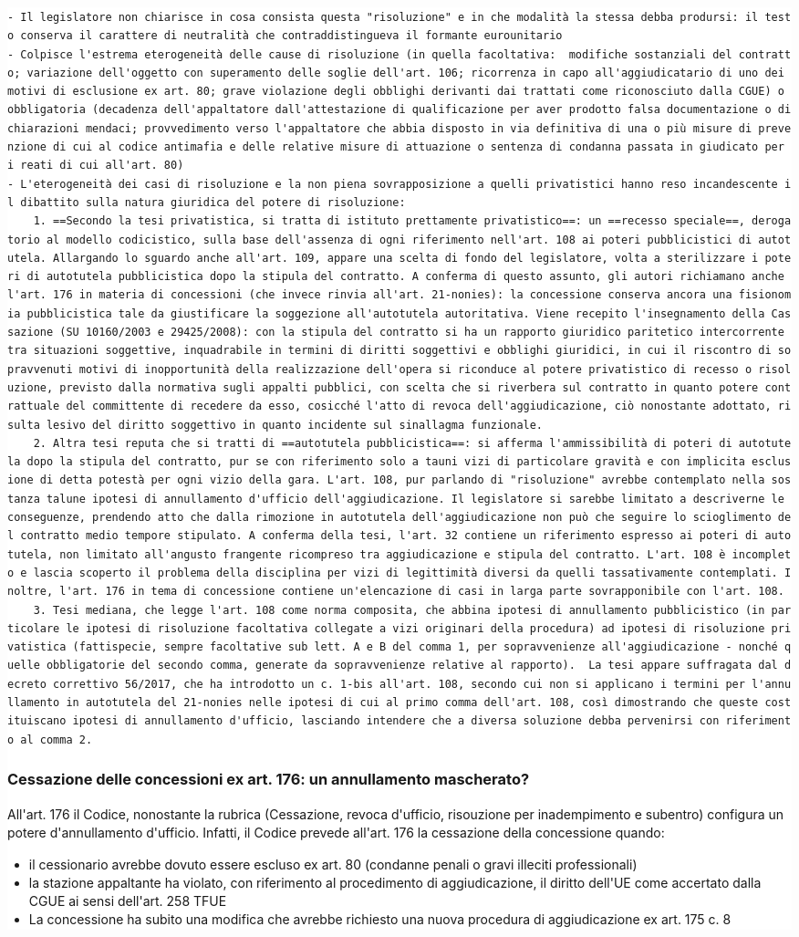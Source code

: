 	- Il legislatore non chiarisce in cosa consista questa "risoluzione" e in che modalità la stessa debba prodursi: il testo conserva il carattere di neutralità che contraddistingueva il formante eurounitario
	- Colpisce l'estrema eterogeneità delle cause di risoluzione (in quella facoltativa:  modifiche sostanziali del contratto; variazione dell'oggetto con superamento delle soglie dell'art. 106; ricorrenza in capo all'aggiudicatario di uno dei motivi di esclusione ex art. 80; grave violazione degli obblighi derivanti dai trattati come riconosciuto dalla CGUE) o obbligatoria (decadenza dell'appaltatore dall'attestazione di qualificazione per aver prodotto falsa documentazione o dichiarazioni mendaci; provvedimento verso l'appaltatore che abbia disposto in via definitiva di una o più misure di prevenzione di cui al codice antimafia e delle relative misure di attuazione o sentenza di condanna passata in giudicato per i reati di cui all'art. 80)
	- L'eterogeneità dei casi di risoluzione e la non piena sovrapposizione a quelli privatistici hanno reso incandescente il dibattito sulla natura giuridica del potere di risoluzione:
		1. ==Secondo la tesi privatistica, si tratta di istituto prettamente privatistico==: un ==recesso speciale==, derogatorio al modello codicistico, sulla base dell'assenza di ogni riferimento nell'art. 108 ai poteri pubblicistici di autotutela. Allargando lo sguardo anche all'art. 109, appare una scelta di fondo del legislatore, volta a sterilizzare i poteri di autotutela pubblicistica dopo la stipula del contratto. A conferma di questo assunto, gli autori richiamano anche l'art. 176 in materia di concessioni (che invece rinvia all'art. 21-nonies): la concessione conserva ancora una fisionomia pubblicistica tale da giustificare la soggezione all'autotutela autoritativa. Viene recepito l'insegnamento della Cassazione (SU 10160/2003 e 29425/2008): con la stipula del contratto si ha un rapporto giuridico paritetico intercorrente tra situazioni soggettive, inquadrabile in termini di diritti soggettivi e obblighi giuridici, in cui il riscontro di sopravvenuti motivi di inopportunità della realizzazione dell'opera si riconduce al potere privatistico di recesso o risoluzione, previsto dalla normativa sugli appalti pubblici, con scelta che si riverbera sul contratto in quanto potere contrattuale del committente di recedere da esso, cosicché l'atto di revoca dell'aggiudicazione, ciò nonostante adottato, risulta lesivo del diritto soggettivo in quanto incidente sul sinallagma funzionale.
		2. Altra tesi reputa che si tratti di ==autotutela pubblicistica==: si afferma l'ammissibilità di poteri di autotutela dopo la stipula del contratto, pur se con riferimento solo a tauni vizi di particolare gravità e con implicita esclusione di detta potestà per ogni vizio della gara. L'art. 108, pur parlando di "risoluzione" avrebbe contemplato nella sostanza talune ipotesi di annullamento d'ufficio dell'aggiudicazione. Il legislatore si sarebbe limitato a descriverne le conseguenze, prendendo atto che dalla rimozione in autotutela dell'aggiudicazione non può che seguire lo scioglimento del contratto medio tempore stipulato. A conferma della tesi, l'art. 32 contiene un riferimento espresso ai poteri di autotutela, non limitato all'angusto frangente ricompreso tra aggiudicazione e stipula del contratto. L'art. 108 è incompleto e lascia scoperto il problema della disciplina per vizi di legittimità diversi da quelli tassativamente contemplati. Inoltre, l'art. 176 in tema di concessione contiene un'elencazione di casi in larga parte sovrapponibile con l'art. 108. 
		3. Tesi mediana, che legge l'art. 108 come norma composita, che abbina ipotesi di annullamento pubblicistico (in particolare le ipotesi di risoluzione facoltativa collegate a vizi originari della procedura) ad ipotesi di risoluzione privatistica (fattispecie, sempre facoltative sub lett. A e B del comma 1, per sopravvenienze all'aggiudicazione - nonché quelle obbligatorie del secondo comma, generate da sopravvenienze relative al rapporto).  La tesi appare suffragata dal decreto correttivo 56/2017, che ha introdotto un c. 1-bis all'art. 108, secondo cui non si applicano i termini per l'annullamento in autotutela del 21-nonies nelle ipotesi di cui al primo comma dell'art. 108, così dimostrando che queste costituiscano ipotesi di annullamento d'ufficio, lasciando intendere che a diversa soluzione debba pervenirsi con riferimento al comma 2.

### Cessazione delle concessioni ex art. 176: un annullamento mascherato?
All'art. 176 il Codice, nonostante la rubrica (Cessazione, revoca d'ufficio, risouzione per inadempimento e subentro) configura un potere d'annullamento d'ufficio.
Infatti, il Codice prevede all'art. 176 la cessazione della concessione quando:
- il cessionario avrebbe dovuto essere escluso ex art. 80 (condanne penali o gravi illeciti professionali)
- la stazione appaltante ha violato, con riferimento al procedimento di aggiudicazione, il diritto dell'UE come accertato dalla CGUE ai sensi dell'art. 258 TFUE
- La concessione ha subito una modifica che avrebbe richiesto una nuova procedura di aggiudicazione ex art. 175 c. 8